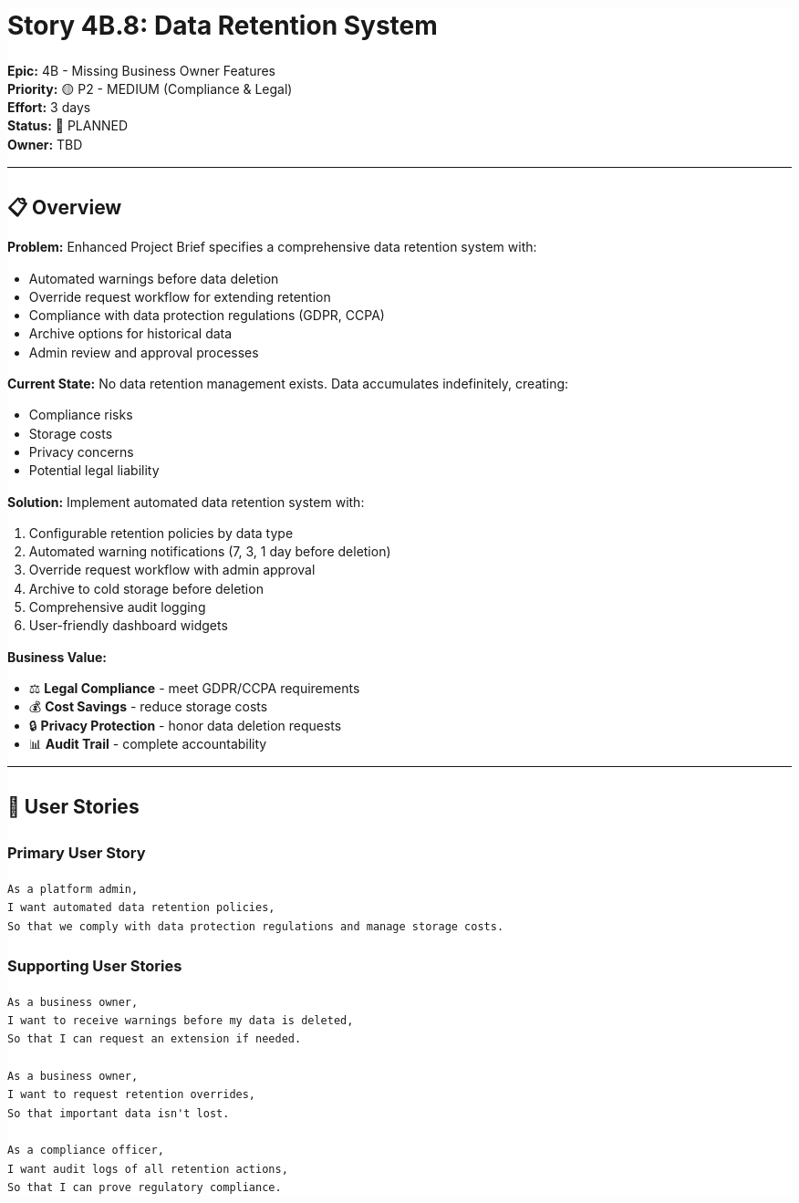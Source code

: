 # Story 4B.8: Data Retention System

**Epic:** 4B - Missing Business Owner Features  
**Priority:** 🟡 P2 - MEDIUM (Compliance & Legal)  
**Effort:** 3 days  
**Status:** 📝 PLANNED  
**Owner:** TBD

---

## 📋 Overview

**Problem:** Enhanced Project Brief specifies a comprehensive data retention system with:
- Automated warnings before data deletion
- Override request workflow for extending retention
- Compliance with data protection regulations (GDPR, CCPA)
- Archive options for historical data
- Admin review and approval processes

**Current State:** No data retention management exists. Data accumulates indefinitely, creating:
- Compliance risks
- Storage costs
- Privacy concerns
- Potential legal liability

**Solution:** Implement automated data retention system with:
1. Configurable retention policies by data type
2. Automated warning notifications (7, 3, 1 day before deletion)
3. Override request workflow with admin approval
4. Archive to cold storage before deletion
5. Comprehensive audit logging
6. User-friendly dashboard widgets

**Business Value:**
- ⚖️ **Legal Compliance** - meet GDPR/CCPA requirements
- 💰 **Cost Savings** - reduce storage costs
- 🔒 **Privacy Protection** - honor data deletion requests
- 📊 **Audit Trail** - complete accountability

---

## 👥 User Stories

### Primary User Story
```
As a platform admin,
I want automated data retention policies,
So that we comply with data protection regulations and manage storage costs.
```

### Supporting User Stories
```
As a business owner,
I want to receive warnings before my data is deleted,
So that I can request an extension if needed.

As a business owner,
I want to request retention overrides,
So that important data isn't lost.

As a compliance officer,
I want audit logs of all retention actions,
So that I can prove regulatory compliance.
```